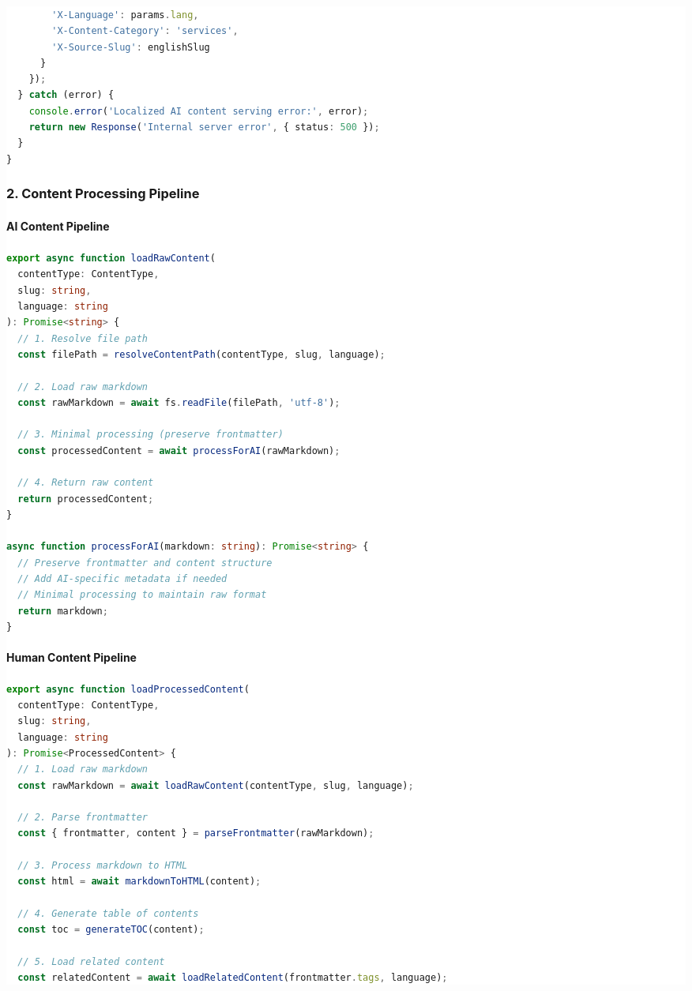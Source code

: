 ```typescript
        'X-Language': params.lang,
        'X-Content-Category': 'services',
        'X-Source-Slug': englishSlug
      }
    });
  } catch (error) {
    console.error('Localized AI content serving error:', error);
    return new Response('Internal server error', { status: 500 });
  }
}
```

### 2. Content Processing Pipeline

#### AI Content Pipeline
```typescript
export async function loadRawContent(
  contentType: ContentType,
  slug: string,
  language: string
): Promise<string> {
  // 1. Resolve file path
  const filePath = resolveContentPath(contentType, slug, language);
  
  // 2. Load raw markdown
  const rawMarkdown = await fs.readFile(filePath, 'utf-8');
  
  // 3. Minimal processing (preserve frontmatter)
  const processedContent = await processForAI(rawMarkdown);
  
  // 4. Return raw content
  return processedContent;
}

async function processForAI(markdown: string): Promise<string> {
  // Preserve frontmatter and content structure
  // Add AI-specific metadata if needed
  // Minimal processing to maintain raw format
  return markdown;
}
```

#### Human Content Pipeline
```typescript
export async function loadProcessedContent(
  contentType: ContentType,
  slug: string,
  language: string
): Promise<ProcessedContent> {
  // 1. Load raw markdown
  const rawMarkdown = await loadRawContent(contentType, slug, language);
  
  // 2. Parse frontmatter
  const { frontmatter, content } = parseFrontmatter(rawMarkdown);
  
  // 3. Process markdown to HTML
  const html = await markdownToHTML(content);
  
  // 4. Generate table of contents
  const toc = generateTOC(content);
  
  // 5. Load related content
  const relatedContent = await loadRelatedContent(frontmatter.tags, language);
```